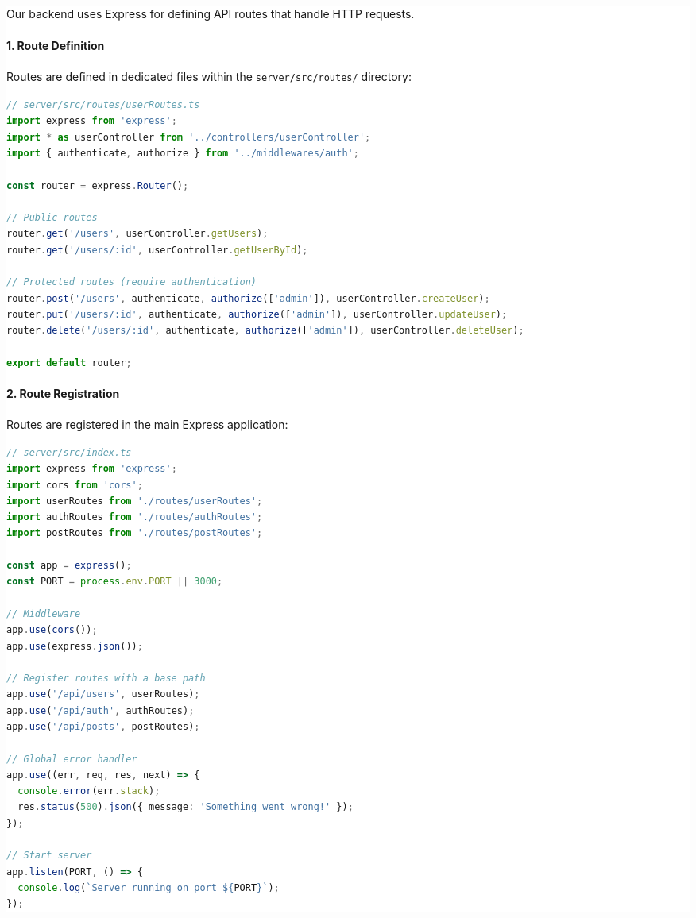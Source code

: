 Our backend uses Express for defining API routes that handle HTTP requests.

#### 1. Route Definition

Routes are defined in dedicated files within the `server/src/routes/` directory:

```typescript
// server/src/routes/userRoutes.ts
import express from 'express';
import * as userController from '../controllers/userController';
import { authenticate, authorize } from '../middlewares/auth';

const router = express.Router();

// Public routes
router.get('/users', userController.getUsers);
router.get('/users/:id', userController.getUserById);

// Protected routes (require authentication)
router.post('/users', authenticate, authorize(['admin']), userController.createUser);
router.put('/users/:id', authenticate, authorize(['admin']), userController.updateUser);
router.delete('/users/:id', authenticate, authorize(['admin']), userController.deleteUser);

export default router;
```

#### 2. Route Registration

Routes are registered in the main Express application:

```typescript
// server/src/index.ts
import express from 'express';
import cors from 'cors';
import userRoutes from './routes/userRoutes';
import authRoutes from './routes/authRoutes';
import postRoutes from './routes/postRoutes';

const app = express();
const PORT = process.env.PORT || 3000;

// Middleware
app.use(cors());
app.use(express.json());

// Register routes with a base path
app.use('/api/users', userRoutes);
app.use('/api/auth', authRoutes);
app.use('/api/posts', postRoutes);

// Global error handler
app.use((err, req, res, next) => {
  console.error(err.stack);
  res.status(500).json({ message: 'Something went wrong!' });
});

// Start server
app.listen(PORT, () => {
  console.log(`Server running on port ${PORT}`);
});
```
